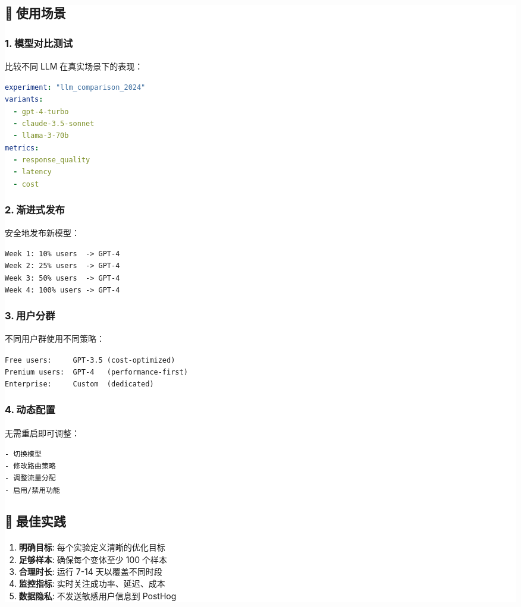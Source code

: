 ## 📝 使用场景

### 1. 模型对比测试

比较不同 LLM 在真实场景下的表现：

```yaml
experiment: "llm_comparison_2024"
variants:
  - gpt-4-turbo
  - claude-3.5-sonnet
  - llama-3-70b
metrics:
  - response_quality
  - latency
  - cost
```

### 2. 渐进式发布

安全地发布新模型：

```
Week 1: 10% users  -> GPT-4
Week 2: 25% users  -> GPT-4
Week 3: 50% users  -> GPT-4
Week 4: 100% users -> GPT-4
```

### 3. 用户分群

不同用户群使用不同策略：

```
Free users:     GPT-3.5 (cost-optimized)
Premium users:  GPT-4   (performance-first)
Enterprise:     Custom  (dedicated)
```

### 4. 动态配置

无需重启即可调整：

```
- 切换模型
- 修改路由策略
- 调整流量分配
- 启用/禁用功能
```

## 🎯 最佳实践

1. **明确目标**: 每个实验定义清晰的优化目标
2. **足够样本**: 确保每个变体至少 100 个样本
3. **合理时长**: 运行 7-14 天以覆盖不同时段
4. **监控指标**: 实时关注成功率、延迟、成本
5. **数据隐私**: 不发送敏感用户信息到 PostHog
